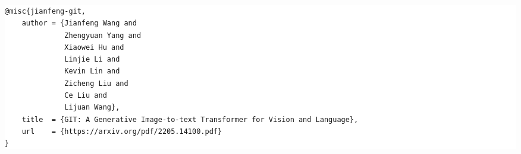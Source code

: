 ```
@misc{jianfeng-git,
    author = {Jianfeng Wang and
              Zhengyuan Yang and
              Xiaowei Hu and
              Linjie Li and
              Kevin Lin and
              Zicheng Liu and
              Ce Liu and
              Lijuan Wang},
    title  = {GIT: A Generative Image-to-text Transformer for Vision and Language},
    url    = {https://arxiv.org/pdf/2205.14100.pdf}
}
```

